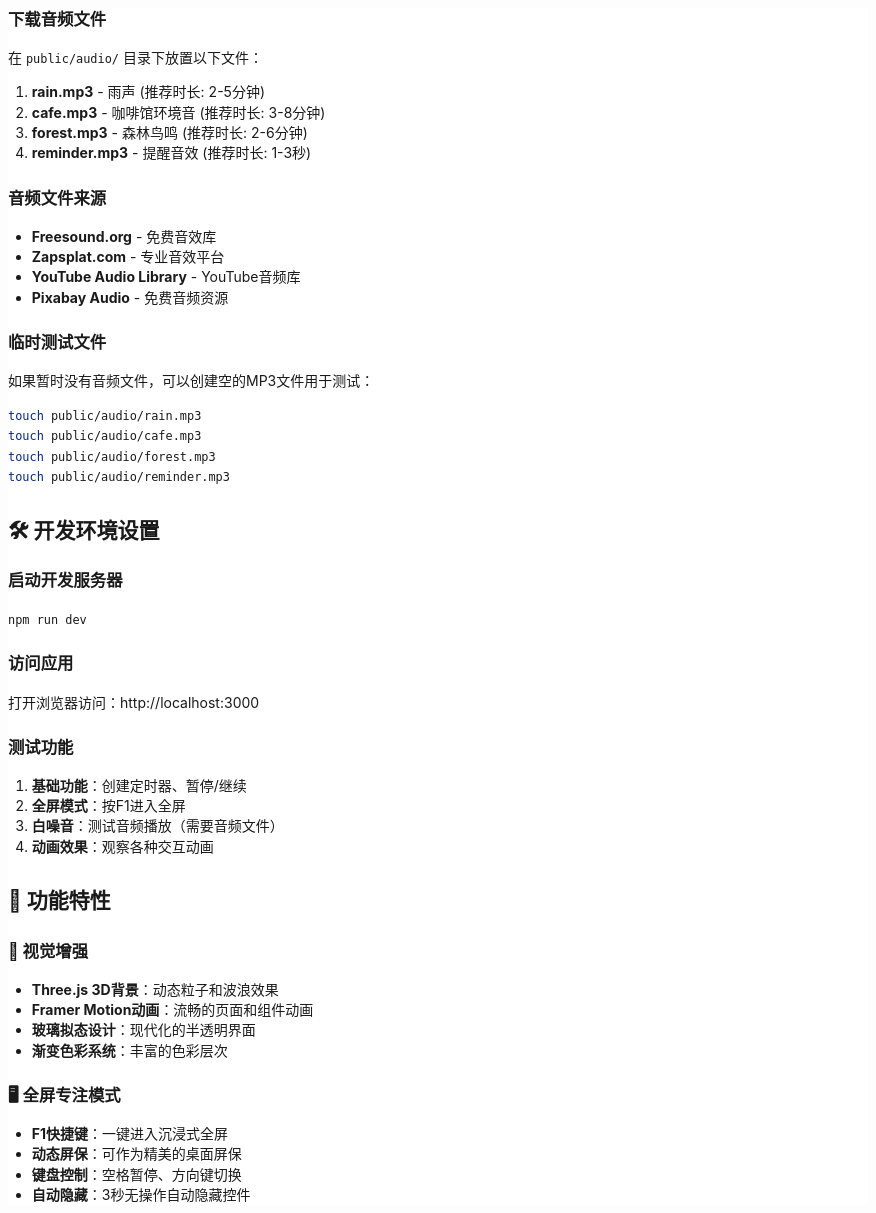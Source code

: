 ### 下载音频文件
在 `public/audio/` 目录下放置以下文件：

1. **rain.mp3** - 雨声 (推荐时长: 2-5分钟)
2. **cafe.mp3** - 咖啡馆环境音 (推荐时长: 3-8分钟) 
3. **forest.mp3** - 森林鸟鸣 (推荐时长: 2-6分钟)
4. **reminder.mp3** - 提醒音效 (推荐时长: 1-3秒)

### 音频文件来源
- **Freesound.org** - 免费音效库
- **Zapsplat.com** - 专业音效平台
- **YouTube Audio Library** - YouTube音频库
- **Pixabay Audio** - 免费音频资源

### 临时测试文件
如果暂时没有音频文件，可以创建空的MP3文件用于测试：
```bash
touch public/audio/rain.mp3
touch public/audio/cafe.mp3  
touch public/audio/forest.mp3
touch public/audio/reminder.mp3
```

## 🛠️ 开发环境设置

### 启动开发服务器
```bash
npm run dev
```

### 访问应用
打开浏览器访问：http://localhost:3000

### 测试功能
1. **基础功能**：创建定时器、暂停/继续
2. **全屏模式**：按F1进入全屏
3. **白噪音**：测试音频播放（需要音频文件）
4. **动画效果**：观察各种交互动画

## 🎨 功能特性

### 🌟 视觉增强
- **Three.js 3D背景**：动态粒子和波浪效果
- **Framer Motion动画**：流畅的页面和组件动画
- **玻璃拟态设计**：现代化的半透明界面
- **渐变色彩系统**：丰富的色彩层次

### 🖥️ 全屏专注模式
- **F1快捷键**：一键进入沉浸式全屏
- **动态屏保**：可作为精美的桌面屏保
- **键盘控制**：空格暂停、方向键切换
- **自动隐藏**：3秒无操作自动隐藏控件
